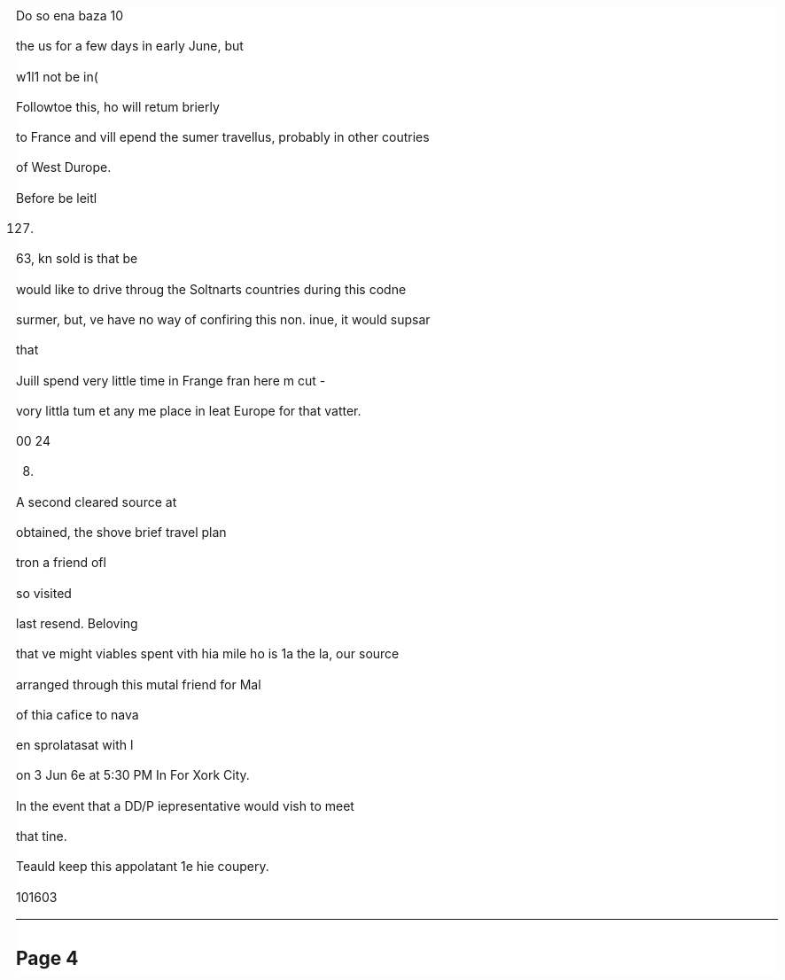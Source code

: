 Do so ena baza 10

the us for a few days in early June, but

w1l1 not be in(

Followtoe this, ho will retum brierly

to France and vill epend the sumer travellus, probably in other coutries

of West Durope.

Before be leitl

127.

63, kn sold is that be

would like to drive throug the Soltnarts countries during this codne

surmer, but, ve have no way of confiring this non. inue, it would supsar

that

Juill spend very little time in Frange fran here m cut -

vory littla tum et any me place in leat Europe for that vatter.

00 24

8.

A second cleared source at

obtained, the shove brief travel plan

tron a friend ofl

so visited

last resend. Beloving

that ve might viables spent vith hia mile ho is 1a the la, our source

arranged through this mutal friend for Mal

of thia cafice to nava

en sprolatasat with l

on 3 Jun 6e at 5:30 PM In For Xork City.

In the event that a DD/P iepresentative would vish to meet

that tine.

Teauld keep this appolatant 1e hie coupery.

101603

---

## Page 4
